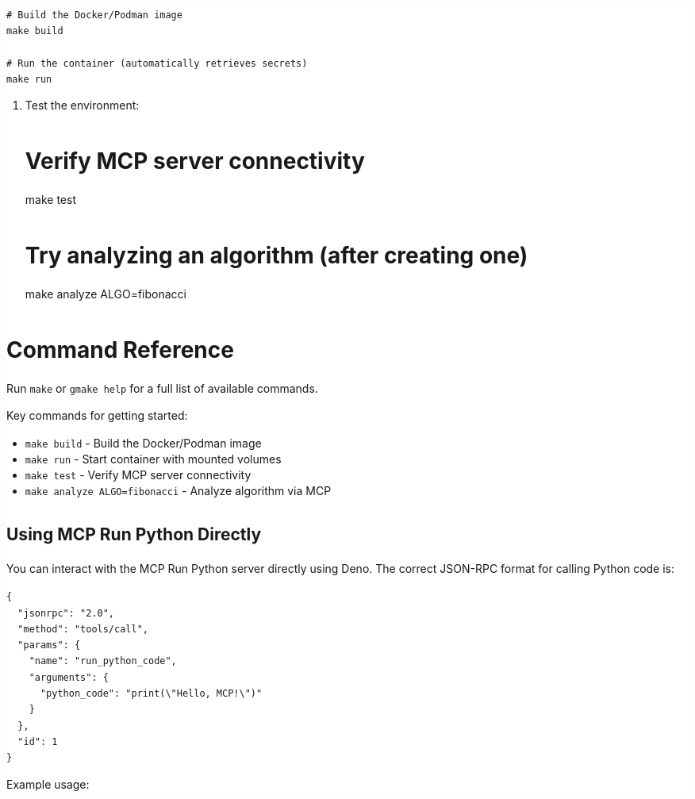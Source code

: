     # Build the Docker/Podman image
    make build
    
    # Run the container (automatically retrieves secrets)
    make run

1.  Test the environment:

    # Verify MCP server connectivity
    make test
    
    # Try analyzing an algorithm (after creating one)
    make analyze ALGO=fibonacci


<a id="org7be4344"></a>

# Command Reference

Run `make` or `gmake help` for a full list of available commands. 

Key commands for getting started:

-   `make build` - Build the Docker/Podman image
-   `make run` - Start container with mounted volumes
-   `make test` - Verify MCP server connectivity
-   `make analyze ALGO=fibonacci` - Analyze algorithm via MCP


<a id="orge31a9c0"></a>

## Using MCP Run Python Directly

You can interact with the MCP Run Python server directly using Deno. The correct JSON-RPC format for calling Python code is:

    {
      "jsonrpc": "2.0",
      "method": "tools/call",
      "params": {
        "name": "run_python_code",
        "arguments": {
          "python_code": "print(\"Hello, MCP!\")"
        }
      },
      "id": 1
    }

Example usage:
